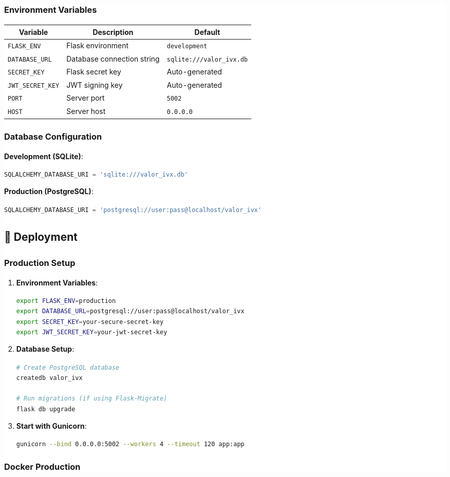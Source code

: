 ### Environment Variables

| Variable | Description | Default |
|----------|-------------|---------|
| `FLASK_ENV` | Flask environment | `development` |
| `DATABASE_URL` | Database connection string | `sqlite:///valor_ivx.db` |
| `SECRET_KEY` | Flask secret key | Auto-generated |
| `JWT_SECRET_KEY` | JWT signing key | Auto-generated |
| `PORT` | Server port | `5002` |
| `HOST` | Server host | `0.0.0.0` |

### Database Configuration

**Development (SQLite)**:
```python
SQLALCHEMY_DATABASE_URI = 'sqlite:///valor_ivx.db'
```

**Production (PostgreSQL)**:
```python
SQLALCHEMY_DATABASE_URI = 'postgresql://user:pass@localhost/valor_ivx'
```

## 🚀 Deployment

### Production Setup

1. **Environment Variables**:
   ```bash
   export FLASK_ENV=production
   export DATABASE_URL=postgresql://user:pass@localhost/valor_ivx
   export SECRET_KEY=your-secure-secret-key
   export JWT_SECRET_KEY=your-jwt-secret-key
   ```

2. **Database Setup**:
   ```bash
   # Create PostgreSQL database
   createdb valor_ivx
   
   # Run migrations (if using Flask-Migrate)
   flask db upgrade
   ```

3. **Start with Gunicorn**:
   ```bash
   gunicorn --bind 0.0.0.0:5002 --workers 4 --timeout 120 app:app
   ```

### Docker Production
